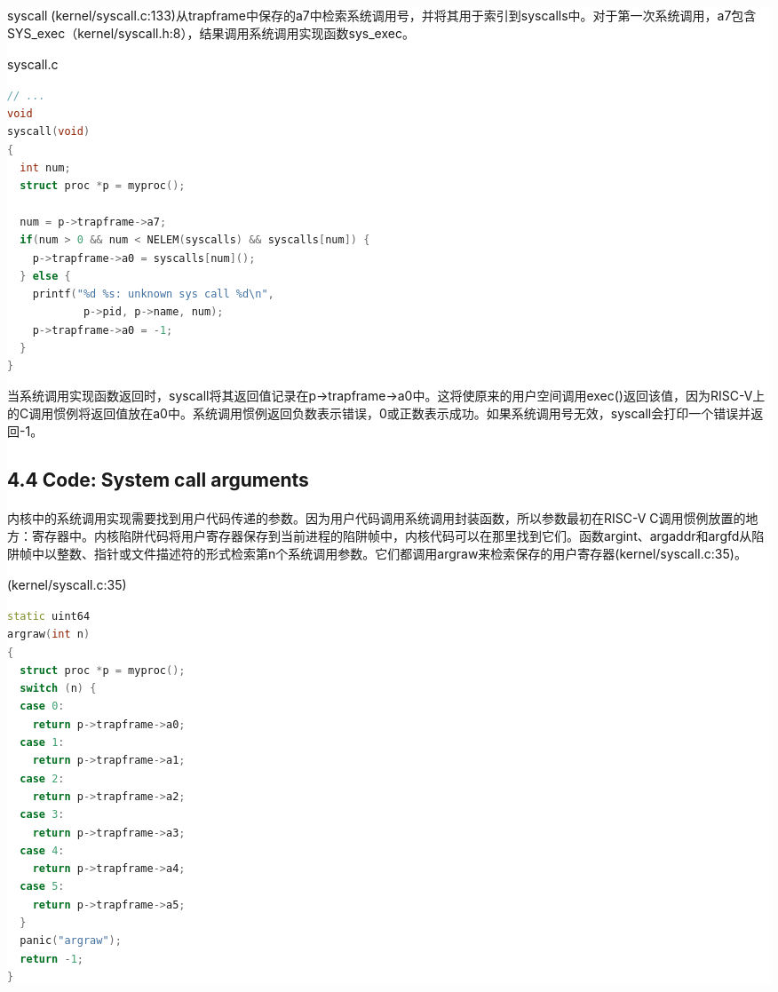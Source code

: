 syscall (kernel/syscall.c:133)从trapframe中保存的a7中检索系统调用号，并将其用于索引到syscalls中。对于第一次系统调用，a7包含SYS_exec（kernel/syscall.h:8），结果调用系统调用实现函数sys_exec。

syscall.c

```cpp
// ...
void
syscall(void)
{
  int num;
  struct proc *p = myproc();

  num = p->trapframe->a7;
  if(num > 0 && num < NELEM(syscalls) && syscalls[num]) {
    p->trapframe->a0 = syscalls[num]();
  } else {
    printf("%d %s: unknown sys call %d\n",
            p->pid, p->name, num);
    p->trapframe->a0 = -1;
  }
}

```

当系统调用实现函数返回时，syscall将其返回值记录在p->trapframe->a0中。这将使原来的用户空间调用exec()返回该值，因为RISC-V上的C调用惯例将返回值放在a0中。系统调用惯例返回负数表示错误，0或正数表示成功。如果系统调用号无效，syscall会打印一个错误并返回-1。

## 4.4 Code: System call arguments

内核中的系统调用实现需要找到用户代码传递的参数。因为用户代码调用系统调用封装函数，所以参数最初在RISC-V C调用惯例放置的地方：寄存器中。内核陷阱代码将用户寄存器保存到当前进程的陷阱帧中，内核代码可以在那里找到它们。函数argint、argaddr和argfd从陷阱帧中以整数、指针或文件描述符的形式检索第n个系统调用参数。它们都调用argraw来检索保存的用户寄存器(kernel/syscall.c:35)。

(kernel/syscall.c:35)

```cpp
static uint64
argraw(int n)
{
  struct proc *p = myproc();
  switch (n) {
  case 0:
    return p->trapframe->a0;
  case 1:
    return p->trapframe->a1;
  case 2:
    return p->trapframe->a2;
  case 3:
    return p->trapframe->a3;
  case 4:
    return p->trapframe->a4;
  case 5:
    return p->trapframe->a5;
  }
  panic("argraw");
  return -1;
}
```
